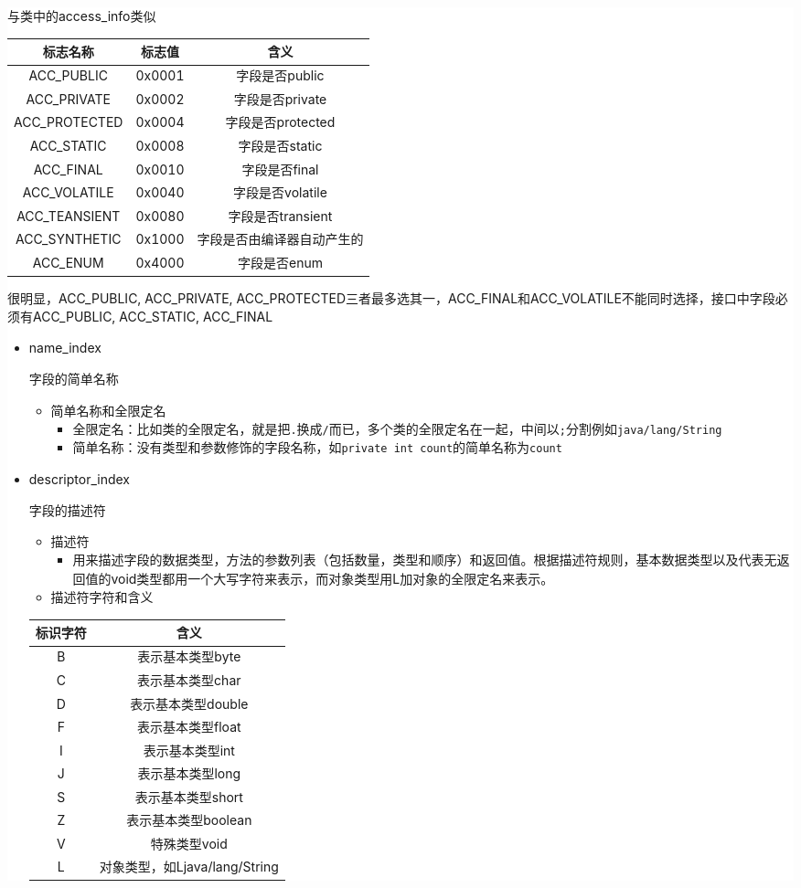   与类中的access_info类似

  |   标志名称    | 标志值 |            含义            |
  | :-----------: | :----: | :------------------------: |
  |  ACC_PUBLIC   | 0x0001 |       字段是否public       |
  |  ACC_PRIVATE  | 0x0002 |      字段是否private       |
  | ACC_PROTECTED | 0x0004 |     字段是否protected      |
  |  ACC_STATIC   | 0x0008 |       字段是否static       |
  |   ACC_FINAL   | 0x0010 |       字段是否final        |
  | ACC_VOLATILE  | 0x0040 |      字段是否volatile      |
  | ACC_TEANSIENT | 0x0080 |     字段是否transient      |
  | ACC_SYNTHETIC | 0x1000 | 字段是否由编译器自动产生的 |
  |   ACC_ENUM    | 0x4000 |        字段是否enum        |

  很明显，ACC_PUBLIC, ACC_PRIVATE, ACC_PROTECTED三者最多选其一，ACC_FINAL和ACC_VOLATILE不能同时选择，接口中字段必须有ACC_PUBLIC, ACC_STATIC, ACC_FINAL

* name_index

  字段的简单名称

  * 简单名称和全限定名
    * 全限定名：比如类的全限定名，就是把`.`换成`/`而已，多个类的全限定名在一起，中间以`;`分割例如`java/lang/String`
    * 简单名称：没有类型和参数修饰的字段名称，如`private int count`的简单名称为`count`

* descriptor_index

  字段的描述符

  * 描述符
    * 用来描述字段的数据类型，方法的参数列表（包括数量，类型和顺序）和返回值。根据描述符规则，基本数据类型以及代表无返回值的void类型都用一个大写字符来表示，而对象类型用L加对象的全限定名来表示。
  * 描述符字符和含义

  | 标识字符 |             含义              |
  | :------: | :---------------------------: |
  |    B     |       表示基本类型byte        |
  |    C     |       表示基本类型char        |
  |    D     |      表示基本类型double       |
  |    F     |       表示基本类型float       |
  |    I     |        表示基本类型int        |
  |    J     |       表示基本类型long        |
  |    S     |       表示基本类型short       |
  |    Z     |      表示基本类型boolean      |
  |    V     |         特殊类型void          |
  |    L     | 对象类型，如Ljava/lang/String |
